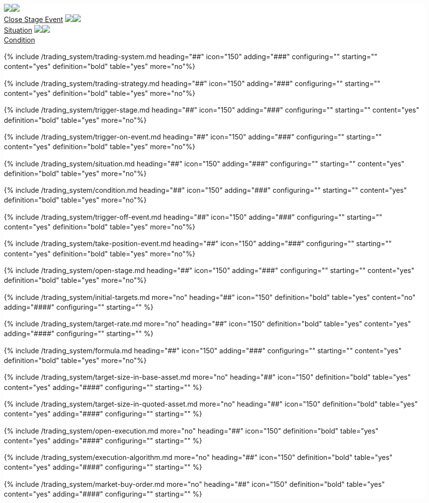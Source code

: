 <tr><td></td><td></td><td><img src='images/icons/various/png/tree-connector-elbow.png' /></td><td><a href='#close-stage-event' data-toggle='tooltip' data-original-title='{{site.data.trading_system.close_stage_event}}'><img src='images/icons/nodes/png50/close-stage-event.png' /><br />Close Stage Event</a></td><td></td><td></td><td></td><td></td><td></td><td></td></tr>
<tr><td></td><td></td><td></td><td><img src='images/icons/various/png/tree-connector-elbow.png' /></td><td><a href='#situation' data-toggle='tooltip' data-original-title='{{site.data.trading_system.situation}}'><img src='images/icons/nodes/png50/situation.png' /><br />Situation</a></td><td></td><td></td><td></td><td></td><td></td></tr>
<tr><td></td><td></td><td></td><td></td><td><img src='images/icons/various/png/tree-connector-elbow.png' /></td><td><a href='#condition' data-toggle='tooltip' data-original-title='{{site.data.trading_system.condition}}'><img src='images/icons/nodes/png50/condition.png' /><br />Condition</a></td><td></td><td></td><td></td><td></td></tr></tbody></table>


{% include /trading_system/trading-system.md heading="##" icon="150" adding="###" configuring="" starting="" content="yes" definition="bold" table="yes" more="no"%}

{% include /trading_system/trading-strategy.md heading="##" icon="150" adding="###" configuring="" starting="" content="yes" definition="bold" table="yes" more="no"%}

{% include /trading_system/trigger-stage.md heading="##" icon="150" adding="###" configuring="" starting="" content="yes" definition="bold" table="yes" more="no"%}

{% include /trading_system/trigger-on-event.md heading="##" icon="150" adding="###" configuring="" starting="" content="yes" definition="bold" table="yes" more="no"%}

{% include /trading_system/situation.md heading="##" icon="150" adding="###" configuring="" starting="" content="yes" definition="bold" table="yes" more="no"%}

{% include /trading_system/condition.md heading="##" icon="150" adding="###" configuring="" starting="" content="yes" definition="bold" table="yes" more="no"%}

{% include /trading_system/trigger-off-event.md heading="##" icon="150" adding="###" configuring="" starting="" content="yes" definition="bold" table="yes" more="no"%}

{% include /trading_system/take-position-event.md heading="##" icon="150" adding="###" configuring="" starting="" content="yes" definition="bold" table="yes" more="no"%}

{% include /trading_system/open-stage.md heading="##" icon="150" adding="###" configuring="" starting="" content="yes" definition="bold" table="yes" more="no"%}





{% include /trading_system/initial-targets.md more="no" heading="##" icon="150" definition="bold" table="yes" content="no" adding="####" configuring="" starting="" %}

{% include /trading_system/target-rate.md more="no" heading="##" icon="150" definition="bold" table="yes" content="yes" adding="####" configuring="" starting="" %}

{% include /trading_system/formula.md heading="##" icon="150" adding="###" configuring="" starting="" content="yes" definition="bold" table="yes" more="no"%}

{% include /trading_system/target-size-in-base-asset.md more="no" heading="##" icon="150" definition="bold" table="yes" content="yes" adding="####" configuring="" starting="" %}

{% include /trading_system/target-size-in-quoted-asset.md more="no" heading="##" icon="150" definition="bold" table="yes" content="yes" adding="####" configuring="" starting="" %}

{% include /trading_system/open-execution.md more="no" heading="##" icon="150" definition="bold" table="yes" content="yes" adding="####" configuring="" starting="" %}

{% include /trading_system/execution-algorithm.md more="no" heading="##" icon="150" definition="bold" table="yes" content="yes" adding="####" configuring="" starting="" %}

{% include /trading_system/market-buy-order.md more="no" heading="##" icon="150" definition="bold" table="yes" content="yes" adding="####" configuring="" starting="" %}
